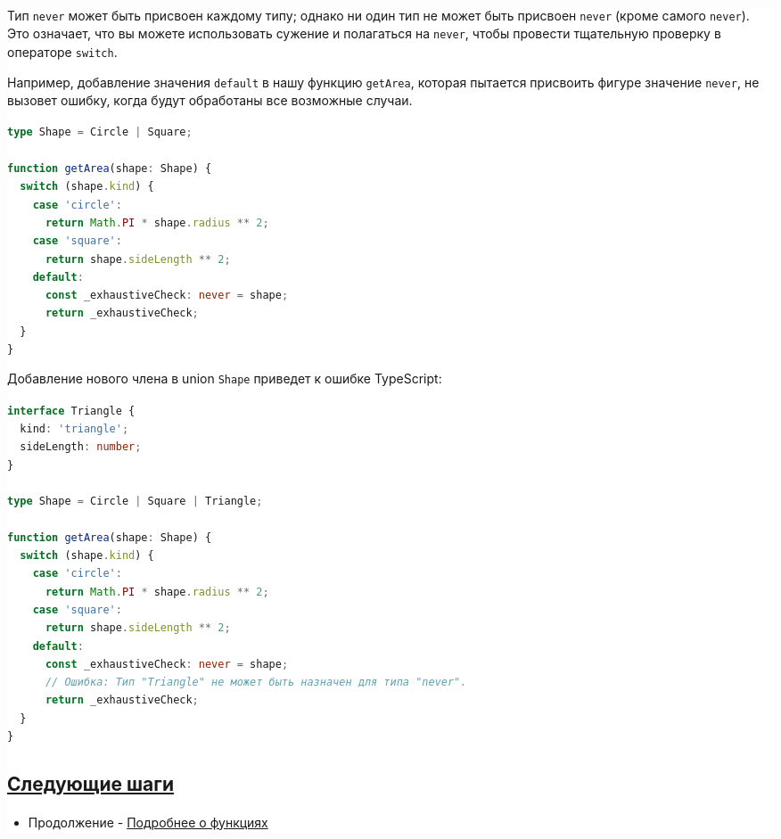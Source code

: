 Тип `never` может быть присвоен каждому типу; однако ни один тип не может быть присвоен `never` (кроме самого `never`). Это означает, что вы можете использовать сужение и полагаться на `never`, чтобы провести тщательную проверку в операторе `switch`.

Например, добавление значения `default` в нашу функцию `getArea`, которая пытается присвоить фигуре значение `never`, не вызовет ошибку, когда будут обработаны все возможные случаи.

```ts
type Shape = Circle | Square;

function getArea(shape: Shape) {
  switch (shape.kind) {
    case 'circle':
      return Math.PI * shape.radius ** 2;
    case 'square':
      return shape.sideLength ** 2;
    default:
      const _exhaustiveCheck: never = shape;
      return _exhaustiveCheck;
  }
}
```

Добавление нового члена в union `Shape` приведет к ошибке TypeScript:

```ts
interface Triangle {
  kind: 'triangle';
  sideLength: number;
}

type Shape = Circle | Square | Triangle;

function getArea(shape: Shape) {
  switch (shape.kind) {
    case 'circle':
      return Math.PI * shape.radius ** 2;
    case 'square':
      return shape.sideLength ** 2;
    default:
      const _exhaustiveCheck: never = shape;
      // Ошибка: Тип "Triangle" не может быть назначен для типа "never".
      return _exhaustiveCheck;
  }
}
```

## [Следующие шаги](#сужение)

- Продолжение - [Подробнее о функциях](<./5. More on Functions.md>)
